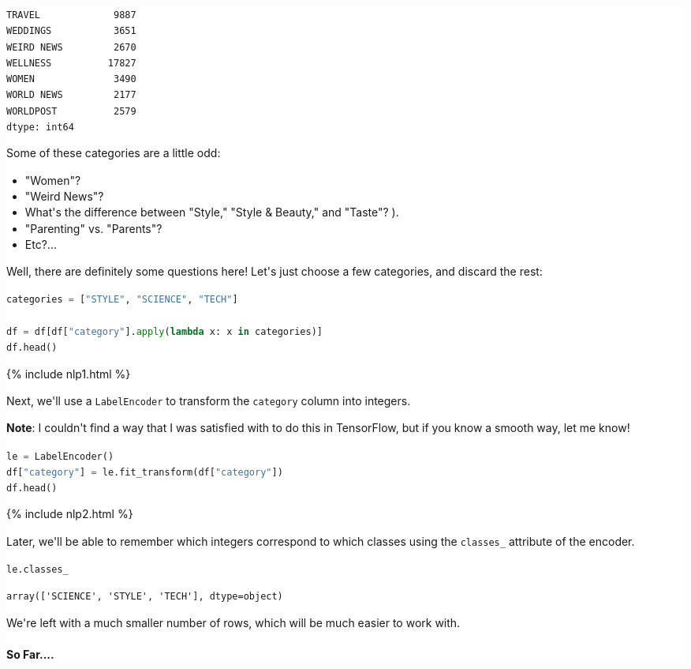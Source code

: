 ```
TRAVEL             9887
WEDDINGS           3651
WEIRD NEWS         2670
WELLNESS          17827
WOMEN              3490
WORLD NEWS         2177
WORLDPOST          2579
dtype: int64
```


Some of these categories are a little odd:

- "Women"? 
- "Weird News"? 
- What's the difference between "Style," "Style & Beauty," and "Taste"? ). 
- "Parenting" vs. "Parents"? 
- Etc?...

Well, there are definitely some questions here! Let's just choose a few categories, and discard the rest: 


```python
categories = ["STYLE", "SCIENCE", "TECH"]

df = df[df["category"].apply(lambda x: x in categories)]
df.head()
```
{% include nlp1.html %}


Next, we'll use a `LabelEncoder` to transform the `category` column into integers. 

**Note**: I couldn't find a way that I was satisfied with to do this in TensorFlow, but if you know a smooth way, let me know! 

```python
le = LabelEncoder()
df["category"] = le.fit_transform(df["category"])
df.head()
```

{% include nlp2.html %}

Later, we'll be able to remember which integers correspond to which classes using the `classes_` attribute of the encoder. 
```python
le.classes_
```
```
array(['SCIENCE', 'STYLE', 'TECH'], dtype=object)
```

We're left with a much smaller number of rows, which will be much easier to work with. 

#### So Far....
